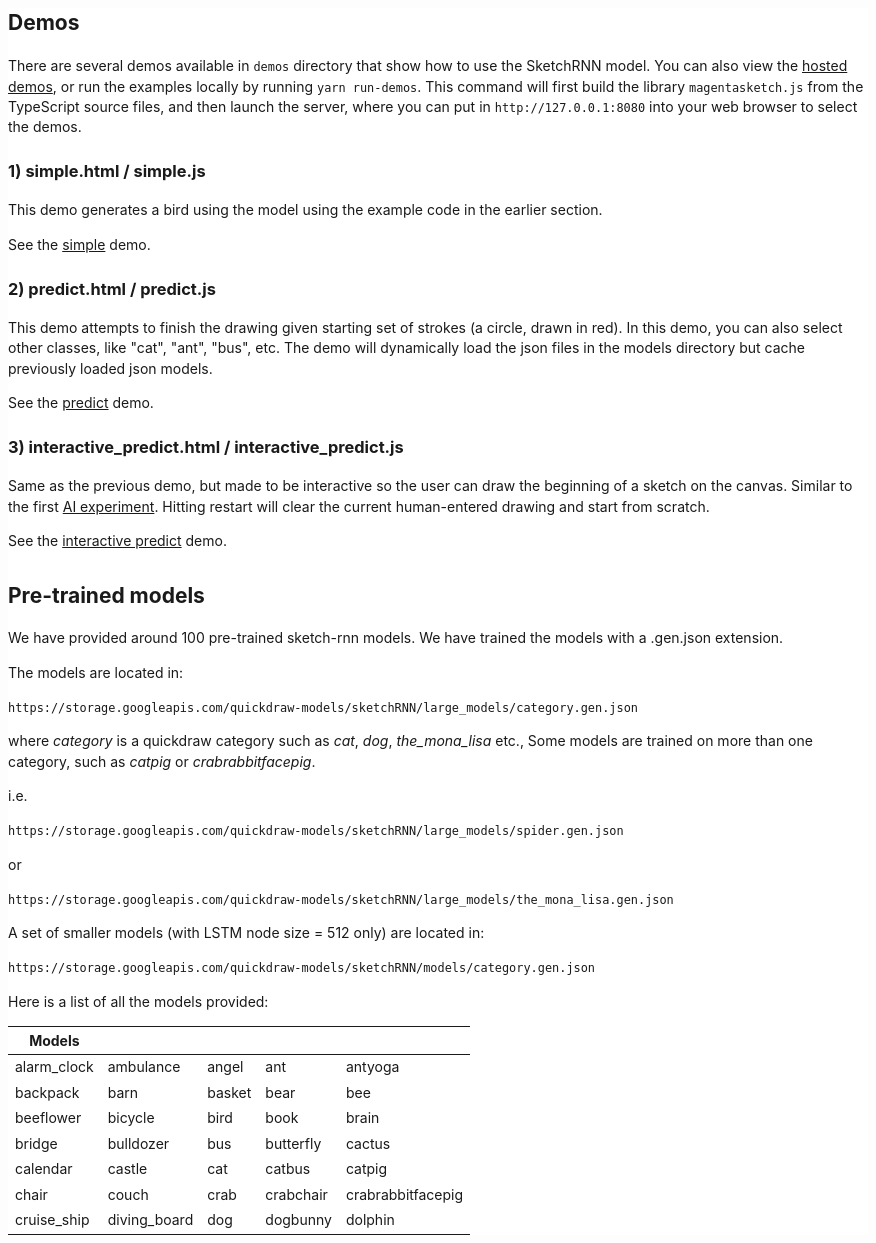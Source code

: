 ## Demos

There are several demos available in `demos` directory that show how to use the SketchRNN model. You can also view the [hosted demos](https://tensorflow.github.io/magenta-js/sketch/demos), or run the
examples locally by running `yarn run-demos`. This command will first build the library `magentasketch.js` from the TypeScript source files, and then launch the server, where you can put in `http://127.0.0.1:8080` into your web browser to select the demos.

### 1) simple.html / simple.js
This demo generates a bird using the model using the example code in the earlier section.

See the [simple](https://tensorflow.github.io/magenta-js/sketch/demos/simple.html) demo.

### 2) predict.html / predict.js

This demo attempts to finish the drawing given starting set of strokes (a circle, drawn in red).
In this demo, you can also select other classes, like "cat", "ant", "bus", etc.  The demo will dynamically load the json files in the models directory but cache previously loaded json models.

See the [predict](https://tensorflow.github.io/magenta-js/sketch/demos/predict.html) demo.

### 3) interactive\_predict.html / interactive\_predict.js

Same as the previous demo, but made to be interactive so the user can draw the beginning of a sketch on the canvas. Similar to the first [AI experiment](https://magenta.tensorflow.org/sketch-rnn-demo). Hitting restart will clear the current human-entered drawing and start from scratch.

See the [interactive predict](https://tensorflow.github.io/magenta-js/sketch/demos/interactive_predict.html) demo.

## Pre-trained models
We have provided around 100 pre-trained sketch-rnn models. We have trained the models with a .gen.json extension.

The models are located in:

`https://storage.googleapis.com/quickdraw-models/sketchRNN/large_models/category.gen.json`

where *category* is a quickdraw category such as *cat*, *dog*, *the\_mona\_lisa* etc., Some models are trained on more than one category, such as *catpig* or *crabrabbitfacepig*.

i.e.

`https://storage.googleapis.com/quickdraw-models/sketchRNN/large_models/spider.gen.json`

or

`https://storage.googleapis.com/quickdraw-models/sketchRNN/large_models/the_mona_lisa.gen.json`

A set of smaller models (with LSTM node size = 512 only) are located in:

`https://storage.googleapis.com/quickdraw-models/sketchRNN/models/category.gen.json`

Here is a list of all the models provided:

|Models   | | | | |
|---|---|---|---|---|
|alarm_clock|ambulance|angel|ant|antyoga|
|backpack|barn|basket|bear|bee|
|beeflower|bicycle|bird|book|brain|
|bridge|bulldozer|bus|butterfly|cactus|
|calendar|castle|cat|catbus|catpig|
|chair|couch|crab|crabchair|crabrabbitfacepig|
|cruise_ship|diving_board|dog|dogbunny|dolphin|